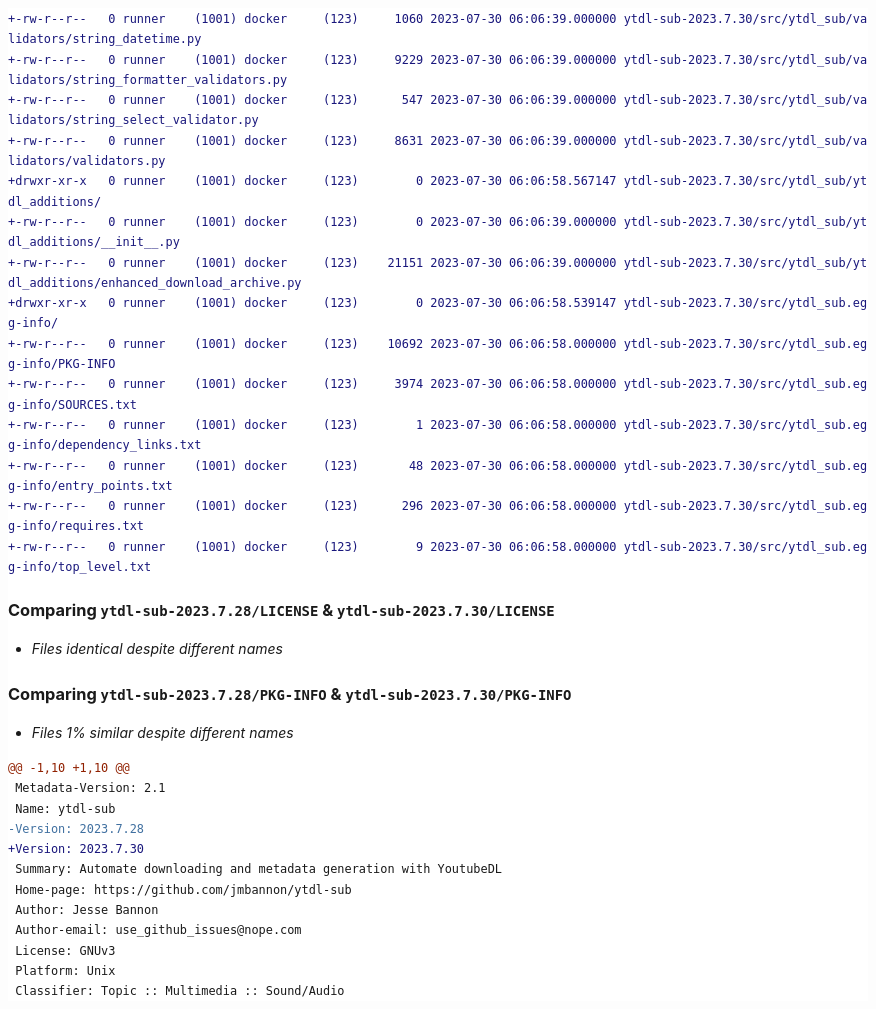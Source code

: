 ```diff
+-rw-r--r--   0 runner    (1001) docker     (123)     1060 2023-07-30 06:06:39.000000 ytdl-sub-2023.7.30/src/ytdl_sub/validators/string_datetime.py
+-rw-r--r--   0 runner    (1001) docker     (123)     9229 2023-07-30 06:06:39.000000 ytdl-sub-2023.7.30/src/ytdl_sub/validators/string_formatter_validators.py
+-rw-r--r--   0 runner    (1001) docker     (123)      547 2023-07-30 06:06:39.000000 ytdl-sub-2023.7.30/src/ytdl_sub/validators/string_select_validator.py
+-rw-r--r--   0 runner    (1001) docker     (123)     8631 2023-07-30 06:06:39.000000 ytdl-sub-2023.7.30/src/ytdl_sub/validators/validators.py
+drwxr-xr-x   0 runner    (1001) docker     (123)        0 2023-07-30 06:06:58.567147 ytdl-sub-2023.7.30/src/ytdl_sub/ytdl_additions/
+-rw-r--r--   0 runner    (1001) docker     (123)        0 2023-07-30 06:06:39.000000 ytdl-sub-2023.7.30/src/ytdl_sub/ytdl_additions/__init__.py
+-rw-r--r--   0 runner    (1001) docker     (123)    21151 2023-07-30 06:06:39.000000 ytdl-sub-2023.7.30/src/ytdl_sub/ytdl_additions/enhanced_download_archive.py
+drwxr-xr-x   0 runner    (1001) docker     (123)        0 2023-07-30 06:06:58.539147 ytdl-sub-2023.7.30/src/ytdl_sub.egg-info/
+-rw-r--r--   0 runner    (1001) docker     (123)    10692 2023-07-30 06:06:58.000000 ytdl-sub-2023.7.30/src/ytdl_sub.egg-info/PKG-INFO
+-rw-r--r--   0 runner    (1001) docker     (123)     3974 2023-07-30 06:06:58.000000 ytdl-sub-2023.7.30/src/ytdl_sub.egg-info/SOURCES.txt
+-rw-r--r--   0 runner    (1001) docker     (123)        1 2023-07-30 06:06:58.000000 ytdl-sub-2023.7.30/src/ytdl_sub.egg-info/dependency_links.txt
+-rw-r--r--   0 runner    (1001) docker     (123)       48 2023-07-30 06:06:58.000000 ytdl-sub-2023.7.30/src/ytdl_sub.egg-info/entry_points.txt
+-rw-r--r--   0 runner    (1001) docker     (123)      296 2023-07-30 06:06:58.000000 ytdl-sub-2023.7.30/src/ytdl_sub.egg-info/requires.txt
+-rw-r--r--   0 runner    (1001) docker     (123)        9 2023-07-30 06:06:58.000000 ytdl-sub-2023.7.30/src/ytdl_sub.egg-info/top_level.txt
```

### Comparing `ytdl-sub-2023.7.28/LICENSE` & `ytdl-sub-2023.7.30/LICENSE`

 * *Files identical despite different names*

### Comparing `ytdl-sub-2023.7.28/PKG-INFO` & `ytdl-sub-2023.7.30/PKG-INFO`

 * *Files 1% similar despite different names*

```diff
@@ -1,10 +1,10 @@
 Metadata-Version: 2.1
 Name: ytdl-sub
-Version: 2023.7.28
+Version: 2023.7.30
 Summary: Automate downloading and metadata generation with YoutubeDL
 Home-page: https://github.com/jmbannon/ytdl-sub
 Author: Jesse Bannon
 Author-email: use_github_issues@nope.com
 License: GNUv3
 Platform: Unix
 Classifier: Topic :: Multimedia :: Sound/Audio
```
